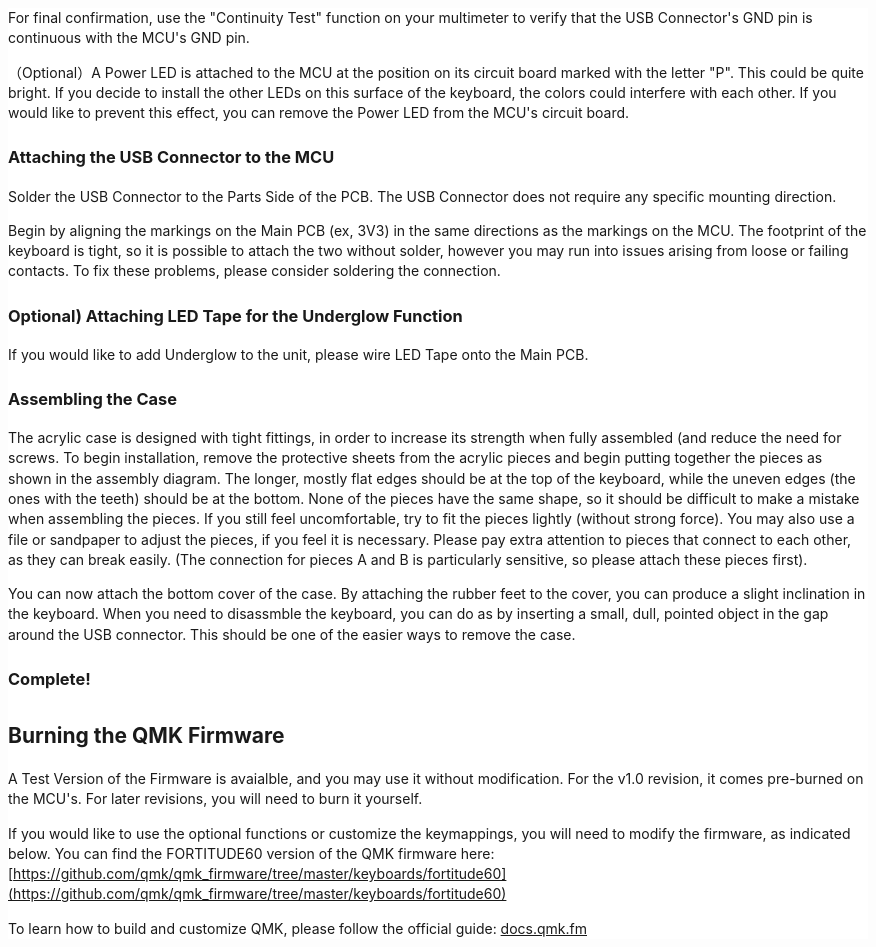 For final confirmation, use the "Continuity Test" function on your multimeter to verify that the USB Connector's GND pin is continuous with the MCU's GND pin.

（Optional）A Power LED is attached to the MCU at the position on its circuit board marked with the letter "P". This could be quite bright. If you decide to install the other LEDs on this surface of the keyboard, the colors could interfere with each other. If you would like to prevent this effect, you can remove the Power LED from the MCU's circuit board. 

### Attaching the USB Connector to the MCU

Solder the USB Connector to the Parts Side of the PCB. The USB Connector does not require any specific mounting direction.

Begin by aligning the markings on the Main PCB (ex, 3V3) in the same directions as the markings on the MCU. The footprint of the keyboard is tight, so it is possible to attach the two without solder, however you may run into issues arising from loose or failing contacts. To fix these problems, please consider soldering the connection.

### Optional) Attaching LED Tape for the Underglow Function

If you would like to add Underglow to the unit, please wire LED Tape onto the Main PCB.

### Assembling the Case

The acrylic case is designed with tight fittings, in order to increase its strength when fully assembled (and reduce the need for screws. To begin installation, remove the protective sheets from the acrylic pieces and begin putting together the pieces as shown in the assembly diagram. The longer, mostly flat edges should be at the top of the keyboard, while the uneven edges (the ones with the teeth) should be at the bottom. None of the pieces have the same shape, so it should be difficult to make a mistake when assembling the pieces. If you still feel uncomfortable, try to fit the pieces lightly (without strong force). You may also use a file or sandpaper to adjust the pieces, if you feel it is necessary. Please pay extra attention to pieces that connect to each other, as they can break easily. (The connection for pieces A and B is particularly sensitive, so please attach these pieces first). 

You can now attach the bottom cover of the case. 
By attaching the rubber feet to the cover, you can produce a slight inclination in the keyboard. When you need to disassmble the keyboard, you can do as by inserting a small, dull, pointed object in the gap around the USB connector. This should be one of the easier ways to remove the case.

### Complete!

## Burning the QMK Firmware

A Test Version of the Firmware is avaialble, and you may use it without modification. For the v1.0 revision, it comes pre-burned on the MCU's. For later revisions, you will need to burn it yourself. 

 If you would like to use the optional functions or customize the keymappings, you will need to modify the firmware, as indicated below. You can find the FORTITUDE60 version of the QMK firmware here: 
[https://github.com/qmk/qmk_firmware/tree/master/keyboards/fortitude60](https://github.com/qmk/qmk_firmware/tree/master/keyboards/fortitude60)

To learn how to build and customize QMK, please follow the official guide: [docs.qmk.fm](https://docs.qmk.fm/) 
